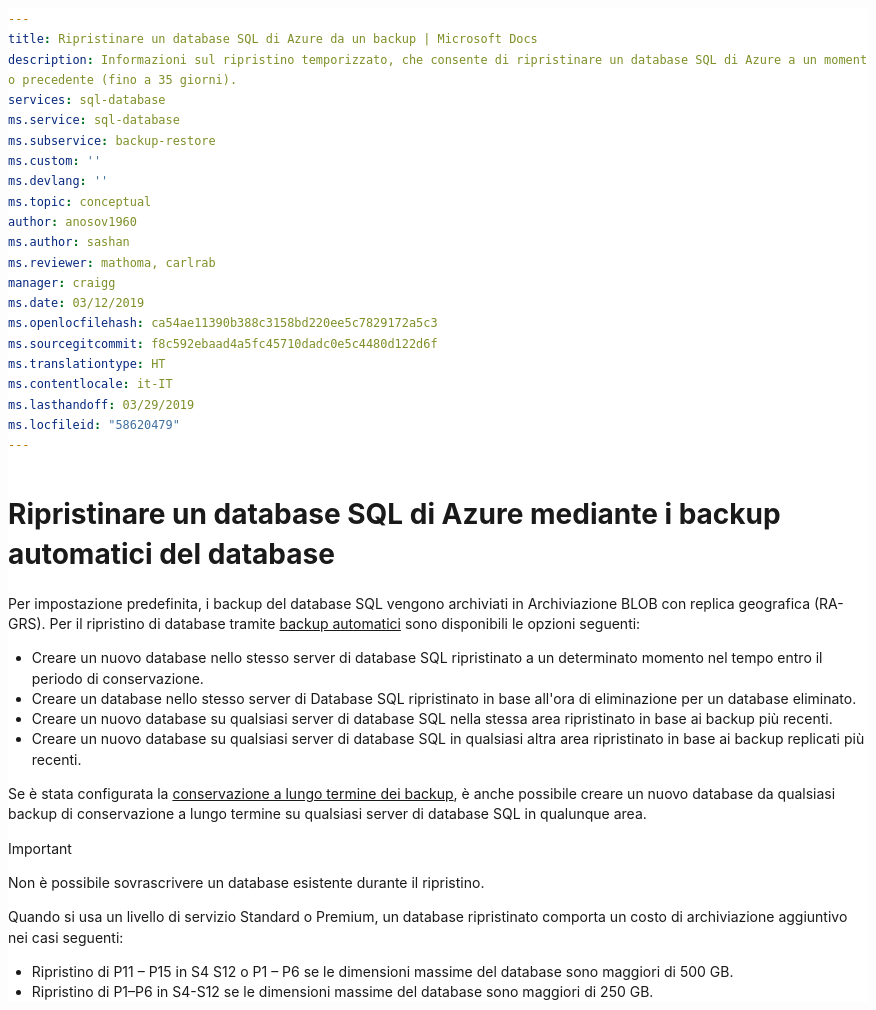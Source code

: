 ```yaml
---
title: Ripristinare un database SQL di Azure da un backup | Microsoft Docs
description: Informazioni sul ripristino temporizzato, che consente di ripristinare un database SQL di Azure a un momento precedente (fino a 35 giorni).
services: sql-database
ms.service: sql-database
ms.subservice: backup-restore
ms.custom: ''
ms.devlang: ''
ms.topic: conceptual
author: anosov1960
ms.author: sashan
ms.reviewer: mathoma, carlrab
manager: craigg
ms.date: 03/12/2019
ms.openlocfilehash: ca54ae11390b388c3158bd220ee5c7829172a5c3
ms.sourcegitcommit: f8c592ebaad4a5fc45710dadc0e5c4480d122d6f
ms.translationtype: HT
ms.contentlocale: it-IT
ms.lasthandoff: 03/29/2019
ms.locfileid: "58620479"
---
```

# <a name="recover-an-azure-sql-database-using-automated-database-backups"></a>Ripristinare un database SQL di Azure mediante i backup automatici del database

Per impostazione predefinita, i backup del database SQL vengono archiviati in Archiviazione BLOB con replica geografica (RA-GRS). Per il ripristino di database tramite [backup automatici](sql-database-automated-backups.md) sono disponibili le opzioni seguenti:

- Creare un nuovo database nello stesso server di database SQL ripristinato a un determinato momento nel tempo entro il periodo di conservazione.
- Creare un database nello stesso server di Database SQL ripristinato in base all'ora di eliminazione per un database eliminato.
- Creare un nuovo database su qualsiasi server di database SQL nella stessa area ripristinato in base ai backup più recenti.
- Creare un nuovo database su qualsiasi server di database SQL in qualsiasi altra area ripristinato in base ai backup replicati più recenti.

Se è stata configurata la [conservazione a lungo termine dei backup](sql-database-long-term-retention.md), è anche possibile creare un nuovo database da qualsiasi backup di conservazione a lungo termine su qualsiasi server di database SQL in qualunque area.

> [!IMPORTANT]
> Non è possibile sovrascrivere un database esistente durante il ripristino.

Quando si usa un livello di servizio Standard o Premium, un database ripristinato comporta un costo di archiviazione aggiuntivo nei casi seguenti:

- Ripristino di P11 – P15 in S4 S12 o P1 – P6 se le dimensioni massime del database sono maggiori di 500 GB.
- Ripristino di P1–P6 in S4-S12 se le dimensioni massime del database sono maggiori di 250 GB.
